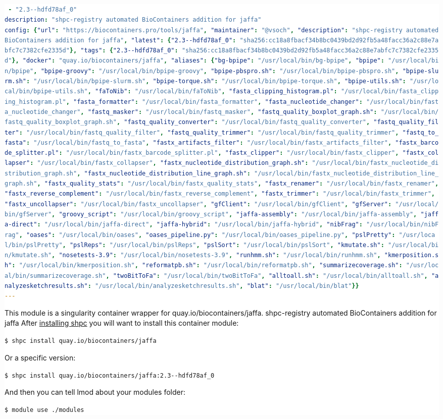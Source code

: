 ```yaml
 - "2.3--hdfd78af_0"
description: "shpc-registry automated BioContainers addition for jaffa"
config: {"url": "https://biocontainers.pro/tools/jaffa", "maintainer": "@vsoch", "description": "shpc-registry automated BioContainers addition for jaffa", "latest": {"2.3--hdfd78af_0": "sha256:cc18a8fbacf34b8bc0439bd2d92fb5a48facc36a2c88e7abfc7c7382cfe2335d"}, "tags": {"2.3--hdfd78af_0": "sha256:cc18a8fbacf34b8bc0439bd2d92fb5a48facc36a2c88e7abfc7c7382cfe2335d"}, "docker": "quay.io/biocontainers/jaffa", "aliases": {"bg-bpipe": "/usr/local/bin/bg-bpipe", "bpipe": "/usr/local/bin/bpipe", "bpipe-groovy": "/usr/local/bin/bpipe-groovy", "bpipe-pbspro.sh": "/usr/local/bin/bpipe-pbspro.sh", "bpipe-slurm.sh": "/usr/local/bin/bpipe-slurm.sh", "bpipe-torque.sh": "/usr/local/bin/bpipe-torque.sh", "bpipe-utils.sh": "/usr/local/bin/bpipe-utils.sh", "faToNib": "/usr/local/bin/faToNib", "fasta_clipping_histogram.pl": "/usr/local/bin/fasta_clipping_histogram.pl", "fasta_formatter": "/usr/local/bin/fasta_formatter", "fasta_nucleotide_changer": "/usr/local/bin/fasta_nucleotide_changer", "fastq_masker": "/usr/local/bin/fastq_masker", "fastq_quality_boxplot_graph.sh": "/usr/local/bin/fastq_quality_boxplot_graph.sh", "fastq_quality_converter": "/usr/local/bin/fastq_quality_converter", "fastq_quality_filter": "/usr/local/bin/fastq_quality_filter", "fastq_quality_trimmer": "/usr/local/bin/fastq_quality_trimmer", "fastq_to_fasta": "/usr/local/bin/fastq_to_fasta", "fastx_artifacts_filter": "/usr/local/bin/fastx_artifacts_filter", "fastx_barcode_splitter.pl": "/usr/local/bin/fastx_barcode_splitter.pl", "fastx_clipper": "/usr/local/bin/fastx_clipper", "fastx_collapser": "/usr/local/bin/fastx_collapser", "fastx_nucleotide_distribution_graph.sh": "/usr/local/bin/fastx_nucleotide_distribution_graph.sh", "fastx_nucleotide_distribution_line_graph.sh": "/usr/local/bin/fastx_nucleotide_distribution_line_graph.sh", "fastx_quality_stats": "/usr/local/bin/fastx_quality_stats", "fastx_renamer": "/usr/local/bin/fastx_renamer", "fastx_reverse_complement": "/usr/local/bin/fastx_reverse_complement", "fastx_trimmer": "/usr/local/bin/fastx_trimmer", "fastx_uncollapser": "/usr/local/bin/fastx_uncollapser", "gfClient": "/usr/local/bin/gfClient", "gfServer": "/usr/local/bin/gfServer", "groovy_script": "/usr/local/bin/groovy_script", "jaffa-assembly": "/usr/local/bin/jaffa-assembly", "jaffa-direct": "/usr/local/bin/jaffa-direct", "jaffa-hybrid": "/usr/local/bin/jaffa-hybrid", "nibFrag": "/usr/local/bin/nibFrag", "oases": "/usr/local/bin/oases", "oases_pipeline.py": "/usr/local/bin/oases_pipeline.py", "pslPretty": "/usr/local/bin/pslPretty", "pslReps": "/usr/local/bin/pslReps", "pslSort": "/usr/local/bin/pslSort", "kmutate.sh": "/usr/local/bin/kmutate.sh", "nosetests-3.9": "/usr/local/bin/nosetests-3.9", "runhmm.sh": "/usr/local/bin/runhmm.sh", "kmerposition.sh": "/usr/local/bin/kmerposition.sh", "reformatpb.sh": "/usr/local/bin/reformatpb.sh", "summarizecoverage.sh": "/usr/local/bin/summarizecoverage.sh", "twoBitToFa": "/usr/local/bin/twoBitToFa", "alltoall.sh": "/usr/local/bin/alltoall.sh", "analyzesketchresults.sh": "/usr/local/bin/analyzesketchresults.sh", "blat": "/usr/local/bin/blat"}}
---
```


This module is a singularity container wrapper for quay.io/biocontainers/jaffa.
shpc-registry automated BioContainers addition for jaffa
After [installing shpc](#install) you will want to install this container module:


```bash
$ shpc install quay.io/biocontainers/jaffa
```

Or a specific version:

```bash
$ shpc install quay.io/biocontainers/jaffa:2.3--hdfd78af_0
```

And then you can tell lmod about your modules folder:

```bash
$ module use ./modules
```
